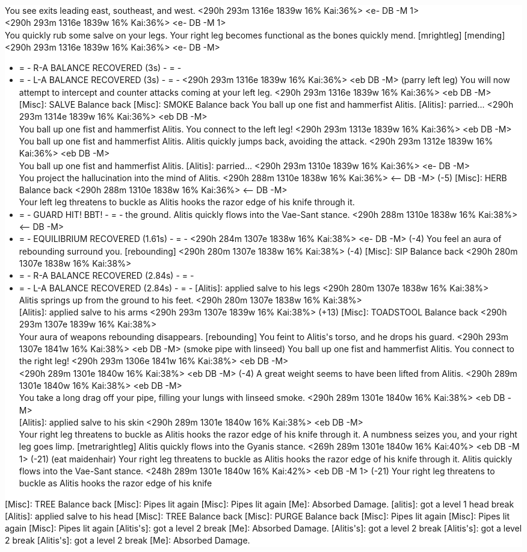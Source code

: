 You see exits leading east, southeast, and west.
<290h 293m 1316e 1839w 16% Kai:36%> <e- DB -M 1>  
<290h 293m 1316e 1839w 16% Kai:36%> <e- DB -M 1>  
You quickly rub some salve on your legs.
Your right leg becomes functional as the bones quickly mend. [mrightleg] [mending]
<290h 293m 1316e 1839w 16% Kai:36%> <e- DB -M>  
- = - R-A BALANCE RECOVERED (3s) - = -
- = - L-A BALANCE RECOVERED (3s) - = -
<290h 293m 1316e 1839w 16% Kai:36%> <eb DB -M>  (parry left leg)
You will now attempt to intercept and counter attacks coming at your left leg.
<290h 293m 1316e 1839w 16% Kai:36%> <eb DB -M>  
[Misc]: SALVE Balance back
[Misc]: SMOKE Balance back
You ball up one fist and hammerfist Alitis.
[Alitis]: parried...
<290h 293m 1314e 1839w 16% Kai:36%> <eb DB -M>  
You ball up one fist and hammerfist Alitis.
You connect to the left leg!
<290h 293m 1313e 1839w 16% Kai:36%> <eb DB -M>  
You ball up one fist and hammerfist Alitis.
Alitis quickly jumps back, avoiding the attack.
<290h 293m 1312e 1839w 16% Kai:36%> <eb DB -M>  
You ball up one fist and hammerfist Alitis.
[Alitis]: parried...
<290h 293m 1310e 1839w 16% Kai:36%> <e- DB -M>  
You project the hallucination into the mind of Alitis.
<290h 288m 1310e 1838w 16% Kai:36%> <-- DB -M>  (-5)
[Misc]: HERB Balance back
<290h 288m 1310e 1838w 16% Kai:36%> <-- DB -M>  
Your left leg threatens to buckle as Alitis hooks the razor edge of his knife 
through it.
- = - GUARD HIT! BBT! - = -
the ground.
Alitis quickly flows into the Vae-Sant stance.
<290h 288m 1310e 1838w 16% Kai:38%> <-- DB -M>  
- = - EQUILIBRIUM RECOVERED (1.61s) - = -
<290h 284m 1307e 1838w 16% Kai:38%> <e- DB -M>  (-4)
You feel an aura of rebounding surround you. [rebounding]
<290h 280m 1307e 1838w 16% Kai:38%> <e- DB RM>  (-4)
[Misc]: SIP Balance back
<290h 280m 1307e 1838w 16% Kai:38%> <e- DB RM>  
- = - R-A BALANCE RECOVERED (2.84s) - = -
- = - L-A BALANCE RECOVERED (2.84s) - = -
[Alitis]: applied salve to his legs
<290h 280m 1307e 1838w 16% Kai:38%> <eb DB RM>  
Alitis springs up from the ground to his feet.
<290h 280m 1307e 1838w 16% Kai:38%> <eb DB RM>  
[Alitis]: applied salve to his arms
<290h 293m 1307e 1839w 16% Kai:38%> <eb DB RM>  (+13)
[Misc]: TOADSTOOL Balance back
<290h 293m 1307e 1839w 16% Kai:38%> <eb DB RM>  
Your aura of weapons rebounding disappears. [rebounding]
You feint to Alitis's torso, and he drops his guard.
<290h 293m 1307e 1841w 16% Kai:38%> <eb DB -M>   (smoke pipe with linseed)
You ball up one fist and hammerfist Alitis.
You connect to the right leg!
<290h 293m 1306e 1841w 16% Kai:38%> <eb DB -M>  
<290h 289m 1301e 1840w 16% Kai:38%> <eb DB -M>  (-4)
A great weight seems to have been lifted from Alitis.
<290h 289m 1301e 1840w 16% Kai:38%> <eb DB -M>  
You take a long drag off your pipe, filling your lungs with linseed smoke.
<290h 289m 1301e 1840w 16% Kai:38%> <eb DB -M>  
[Alitis]: applied salve to his skin
<290h 289m 1301e 1840w 16% Kai:38%> <eb DB -M>  
Your right leg threatens to buckle as Alitis hooks the razor edge of his knife 
through it.
A numbness seizes you, and your right leg goes limp. [metrarightleg]
Alitis quickly flows into the Gyanis stance.
<269h 289m 1301e 1840w 16% Kai:40%> <eb DB -M 1>  (-21) (eat maidenhair)
Your right leg threatens to buckle as Alitis hooks the razor edge of his knife 
through it.
Alitis quickly flows into the Vae-Sant stance.
<248h 289m 1301e 1840w 16% Kai:42%> <eb DB -M 1>  (-21)
Your right leg threatens to buckle as Alitis hooks the razor edge of his knife 

[Misc]: TREE Balance back
[Misc]: Pipes lit again
[Misc]: Pipes lit again
[Me]: Absorbed Damage.
[alitis]: got a level  1 head break
[Alitis]: applied salve to his head
[Misc]: TREE Balance back
[Misc]: PURGE Balance back
[Misc]: Pipes lit again
[Misc]: Pipes lit again
[Misc]: Pipes lit again
[Alitis's]: got a level 2 break
[Me]: Absorbed Damage.
[Alitis's]: got a level 2 break
[Alitis's]: got a level 2 break
[Alitis's]: got a level 2 break
[Me]: Absorbed Damage.